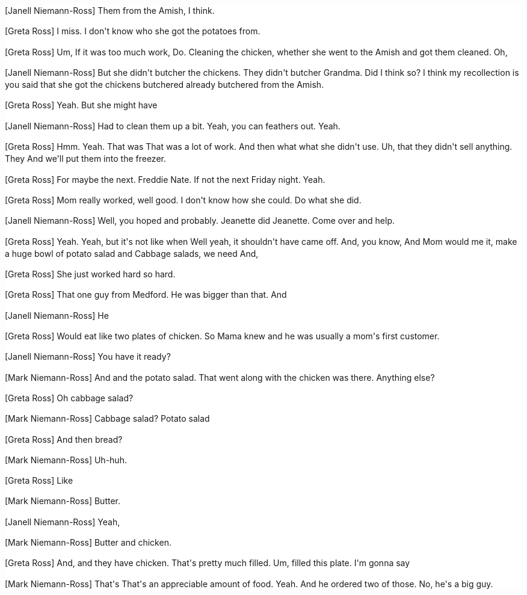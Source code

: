 [Janell Niemann-Ross] Them from the Amish, I think.

[Greta Ross] I miss. I don't know who she got the potatoes from.

[Greta Ross] Um, If it was too much work, Do. Cleaning the chicken, whether she went to the Amish and got them cleaned. Oh,

[Janell Niemann-Ross] But she didn't butcher the chickens. They didn't butcher Grandma. Did I think so? I think my recollection is you said that she got the chickens butchered already butchered from the Amish.

[Greta Ross] Yeah. But she might have

[Janell Niemann-Ross] Had to clean them up a bit. Yeah, you can feathers out. Yeah.

[Greta Ross] Hmm. Yeah. That was That was a lot of work. And then what what she didn't use. Uh, that they didn't sell anything. They And we'll put them into the freezer.

[Greta Ross] For maybe the next. Freddie Nate. If not the next Friday night. Yeah.

[Greta Ross] Mom really worked, well good. I don't know how she could. Do what she did.

[Janell Niemann-Ross] Well, you hoped and probably. Jeanette did Jeanette. Come over and help.

[Greta Ross] Yeah. Yeah, but it's not like when Well yeah, it shouldn't have came off. And, you know, And Mom would me it, make a huge bowl of potato salad and Cabbage salads, we need And,

[Greta Ross] She just worked hard so hard.

[Greta Ross] That one guy from Medford. He was bigger than that. And

[Janell Niemann-Ross] He

[Greta Ross] Would eat like two plates of chicken. So Mama knew and he was usually a mom's first customer.

[Janell Niemann-Ross] You have it ready?

[Mark Niemann-Ross] And and the potato salad. That went along with the chicken was there. Anything else?

[Greta Ross] Oh cabbage salad?

[Mark Niemann-Ross] Cabbage salad? Potato salad

[Greta Ross] And then bread?

[Mark Niemann-Ross] Uh-huh.

[Greta Ross] Like

[Mark Niemann-Ross] Butter.

[Janell Niemann-Ross] Yeah,

[Mark Niemann-Ross] Butter and chicken.

[Greta Ross] And, and they have chicken. That's pretty much filled. Um, filled this plate. I'm gonna say

[Mark Niemann-Ross] That's That's an appreciable amount of food. Yeah. And he ordered two of those. No, he's a big guy.
